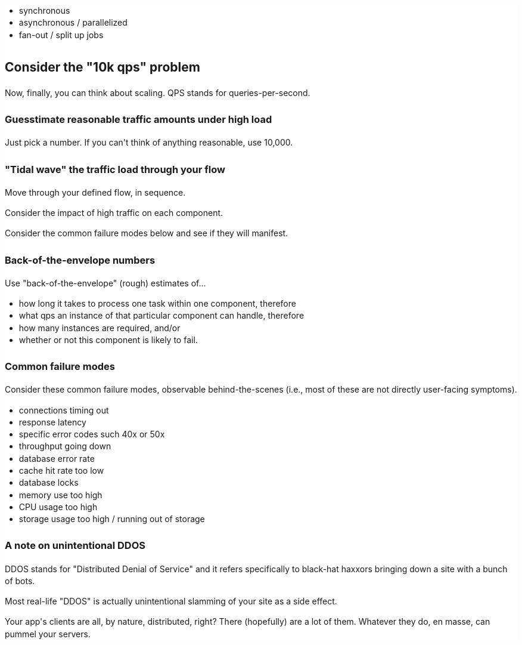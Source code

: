 * synchronous
* asynchronous / parallelized
* fan-out / split up jobs

## Consider the "10k qps" problem

Now, finally, you can think about scaling. QPS stands for queries-per-second.

### Guesstimate reasonable traffic amounts under high load

Just pick a number.  If you can't think of anything reasonable, use 10,000.

### "Tidal wave" the traffic load through your flow

Move through your defined flow, in sequence.

Consider the impact of high traffic on each component.

Consider the common failure modes below and see if they will manifest.

### Back-of-the-envelope numbers

Use "back-of-the-envelope" (rough) estimates of...

* how long it takes to process one task within one component, therefore
* what qps an instance of that particular component can handle, therefore
* how many instances are required, and/or
* whether or not this component is likely to fail.

### Common failure modes

Consider these common failure modes, observable behind-the-scenes (i.e., most of these are not directly user-facing symptoms).

* connections timing out
* response latency
* specific error codes such 40x or 50x
* throughput going down
* database error rate
* cache hit rate too low
* database locks
* memory use too high
* CPU usage too high
* storage usage too high / running out of storage

### A note on unintentional DDOS

DDOS stands for "Distributed Denial of Service" and it refers specifically to black-hat haxxors bringing down a site with a bunch of bots.

Most real-life "DDOS" is actually unintentional slamming of your site as a side effect.

Your app's clients are all, by nature, distributed, right?  There (hopefully) are a lot of them. Whatever they do, en masse, can pummel your servers.
